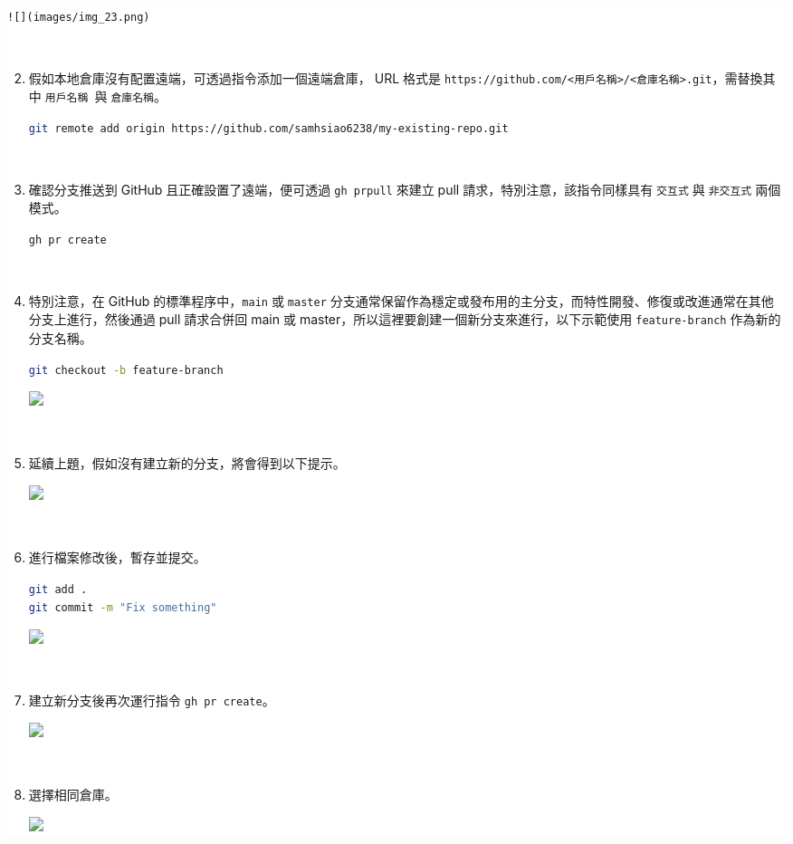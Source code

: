     ![](images/img_23.png)

<br>

2. 假如本地倉庫沒有配置遠端，可透過指令添加一個遠端倉庫， URL 格式是 `https://github.com/<用戶名稱>/<倉庫名稱>.git`，需替換其中 `用戶名稱 `與 `倉庫名稱`。

    ```bash
    git remote add origin https://github.com/samhsiao6238/my-existing-repo.git
    ```

<br>

3. 確認分支推送到 GitHub 且正確設置了遠端，便可透過 `gh prpull` 來建立 pull 請求，特別注意，該指令同樣具有 `交互式` 與 `非交互式` 兩個模式。

    ```bash
    gh pr create
    ```

<br>

4. 特別注意，在 GitHub 的標準程序中，`main` 或 `master` 分支通常保留作為穩定或發布用的主分支，而特性開發、修復或改進通常在其他分支上進行，然後通過 pull 請求合併回 main 或 master，所以這裡要創建一個新分支來進行，以下示範使用 `feature-branch` 作為新的分支名稱。

    ```bash
    git checkout -b feature-branch
    ```

    ![](images/img_24.png)

<br>

5. 延續上題，假如沒有建立新的分支，將會得到以下提示。

    ![](images/img_25.png)

<br>

6. 進行檔案修改後，暫存並提交。

    ```bash
    git add .
    git commit -m "Fix something"
    ```

    ![](images/img_31.png)

<br>

7. 建立新分支後再次運行指令 `gh pr create`。

    ![](images/img_26.png)

<br>

8. 選擇相同倉庫。

    ![](images/img_27.png)

